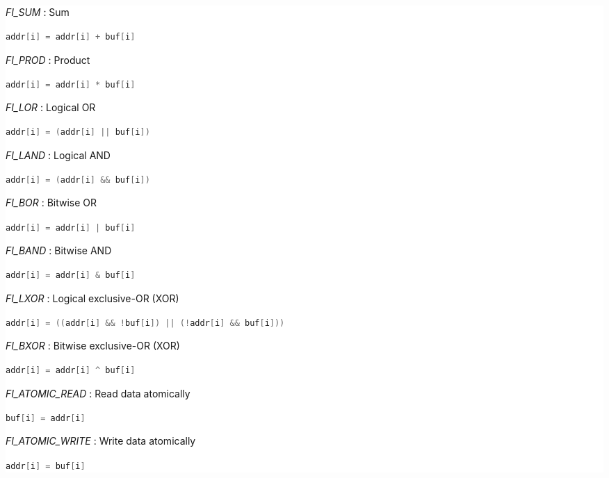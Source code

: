 *FI_SUM*
: Sum
```c
addr[i] = addr[i] + buf[i]
```

*FI_PROD*
: Product
```c
addr[i] = addr[i] * buf[i]
```

*FI_LOR*
: Logical OR
```c
addr[i] = (addr[i] || buf[i])
```

*FI_LAND*
: Logical AND
```c
addr[i] = (addr[i] && buf[i])
```

*FI_BOR*
: Bitwise OR
```c
addr[i] = addr[i] | buf[i]
```

*FI_BAND*
: Bitwise AND
```c
addr[i] = addr[i] & buf[i]
```

*FI_LXOR*
: Logical exclusive-OR (XOR)
```c
addr[i] = ((addr[i] && !buf[i]) || (!addr[i] && buf[i]))
```

*FI_BXOR*
: Bitwise exclusive-OR (XOR)
```c
addr[i] = addr[i] ^ buf[i]
```

*FI_ATOMIC_READ*
: Read data atomically
```c
buf[i] = addr[i]
```

*FI_ATOMIC_WRITE*
: Write data atomically
```c
addr[i] = buf[i]
```
